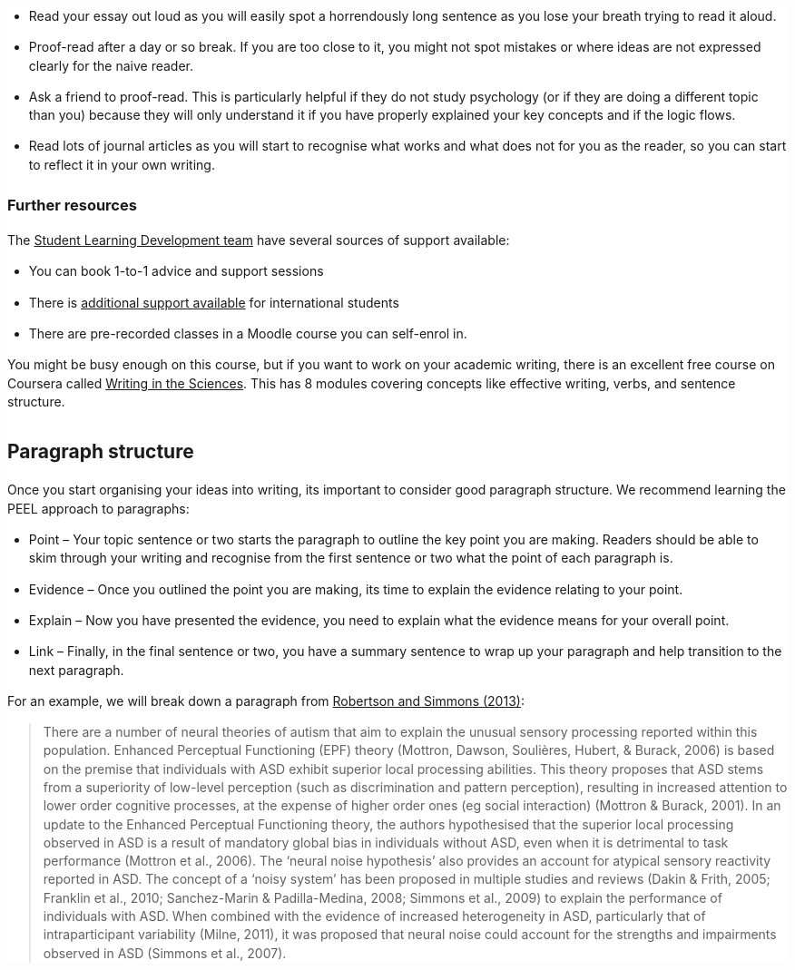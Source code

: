 - Read your essay out loud as you will easily spot a horrendously long sentence as you lose your breath trying to read it aloud.

- Proof-read after a day or so break. If you are too close to it, you might not spot mistakes or where ideas are not expressed clearly for the naive reader. 

- Ask a friend to proof-read. This is particularly helpful if they do not study psychology (or if they are doing a different topic than you) because they will only understand it if you have properly explained your key concepts and if the logic flows.

- Read lots of journal articles as you will start to recognise what works and what does not for you as the reader, so you can start to reflect it in your own writing.  

### Further resources

The [Student Learning Development team](https://www.gla.ac.uk/myglasgow/sld/writingstudyadvice/mvls/#) have several sources of support available:

- You can book 1-to-1 advice and support sessions

- There is [additional support available](https://www.gla.ac.uk/myglasgow/sld/international/ugandpgt/) for international students

- There are pre-recorded classes in a Moodle course you can self-enrol in.

You might be busy enough on this course, but if you want to work on your academic writing, there is an excellent free course on Coursera called [Writing in the Sciences](https://www.coursera.org/learn/sciwrite?). This has 8 modules covering concepts like effective writing, verbs, and sentence structure. 

## Paragraph structure 

Once you start organising your ideas into writing, its important to consider good paragraph structure. We recommend learning the PEEL approach to paragraphs: 

- Point – Your topic sentence or two starts the paragraph to outline the key point you are making. Readers should be able to skim through your writing and recognise from the first sentence or two what the point of each paragraph is. 

- Evidence – Once you outlined the point you are making, its time to explain the evidence relating to your point. 

- Explain – Now you have presented the evidence, you need to explain what the evidence means for your overall point. 

- Link – Finally, in the final sentence or two, you have a summary sentence to wrap up your paragraph and help transition to the next paragraph. 

For an example, we will break down a paragraph from [Robertson and Simmons (2013)](https://link.springer.com/article/10.1007/s10803-012-1608-7):

> There are a number of neural theories of autism that aim to explain the unusual sensory processing reported within this population. Enhanced Perceptual Functioning (EPF) theory (Mottron, Dawson, Soulières, Hubert, & Burack, 2006) is based on the premise that individuals with ASD exhibit superior local processing abilities. This theory proposes that ASD stems from a superiority of low-level perception (such as discrimination and pattern perception), resulting in  increased attention to lower order cognitive  processes, at the expense of higher order ones (eg social interaction) (Mottron & Burack, 2001). In an update to the Enhanced Perceptual Functioning theory, the  authors  hypothesised that the superior local processing observed in ASD is a result of mandatory global bias in individuals without  ASD, even when it is detrimental to task  performance (Mottron et al., 2006). The ‘neural noise hypothesis’ also provides an account for atypical sensory reactivity reported in ASD. The concept of a ‘noisy system’ has been proposed in multiple studies and reviews (Dakin & Frith, 2005; Franklin et al., 2010; Sanchez-Marin & Padilla-Medina, 2008; Simmons et al., 2009) to explain the performance of individuals with ASD. When combined with the evidence of increased heterogeneity in ASD, particularly that of intraparticipant variability (Milne, 2011), it was proposed that neural noise could account for the strengths and impairments observed in ASD (Simmons et al., 2007).
